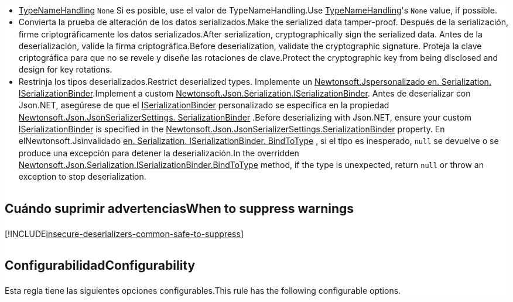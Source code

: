- <span data-ttu-id="eea90-125">[TypeNameHandling](https://www.newtonsoft.com/json/help/html/T_Newtonsoft_Json_TypeNameHandling.htm) `None` Si es posible, use el valor de TypeNameHandling.</span><span class="sxs-lookup"><span data-stu-id="eea90-125">Use [TypeNameHandling](https://www.newtonsoft.com/json/help/html/T_Newtonsoft_Json_TypeNameHandling.htm)'s `None` value, if possible.</span></span>
- <span data-ttu-id="eea90-126">Convierta la prueba de alteración de los datos serializados.</span><span class="sxs-lookup"><span data-stu-id="eea90-126">Make the serialized data tamper-proof.</span></span> <span data-ttu-id="eea90-127">Después de la serialización, firme criptográficamente los datos serializados.</span><span class="sxs-lookup"><span data-stu-id="eea90-127">After serialization, cryptographically sign the serialized data.</span></span> <span data-ttu-id="eea90-128">Antes de la deserialización, valide la firma criptográfica.</span><span class="sxs-lookup"><span data-stu-id="eea90-128">Before deserialization, validate the cryptographic signature.</span></span> <span data-ttu-id="eea90-129">Proteja la clave criptográfica para que no se revele y diseñe las rotaciones de clave.</span><span class="sxs-lookup"><span data-stu-id="eea90-129">Protect the cryptographic key from being disclosed and design for key rotations.</span></span>
- <span data-ttu-id="eea90-130">Restrinja los tipos deserializados.</span><span class="sxs-lookup"><span data-stu-id="eea90-130">Restrict deserialized types.</span></span> <span data-ttu-id="eea90-131">Implemente un [Newtonsoft.Jspersonalizado en. Serialization. ISerializationBinder](https://www.newtonsoft.com/json/help/html/T_Newtonsoft_Json_Serialization_ISerializationBinder.htm).</span><span class="sxs-lookup"><span data-stu-id="eea90-131">Implement a custom [Newtonsoft.Json.Serialization.ISerializationBinder](https://www.newtonsoft.com/json/help/html/T_Newtonsoft_Json_Serialization_ISerializationBinder.htm).</span></span> <span data-ttu-id="eea90-132">Antes de deserializar con Json.NET, asegúrese de que el [ISerializationBinder](https://www.newtonsoft.com/json/help/html/T_Newtonsoft_Json_Serialization_ISerializationBinder.htm) personalizado se especifica en la propiedad [Newtonsoft.Json.JsonSerializerSettings. SerializationBinder](https://www.newtonsoft.com/json/help/html/P_Newtonsoft_Json_JsonSerializerSettings_SerializationBinder.htm) .</span><span class="sxs-lookup"><span data-stu-id="eea90-132">Before deserializing with Json.NET, ensure your custom [ISerializationBinder](https://www.newtonsoft.com/json/help/html/T_Newtonsoft_Json_Serialization_ISerializationBinder.htm) is specified in the [Newtonsoft.Json.JsonSerializerSettings.SerializationBinder](https://www.newtonsoft.com/json/help/html/P_Newtonsoft_Json_JsonSerializerSettings_SerializationBinder.htm) property.</span></span> <span data-ttu-id="eea90-133">En elNewtonsoft.Jsinvalidado [ en. Serialization. ISerializationBinder. BindToType](https://www.newtonsoft.com/json/help/html/M_Newtonsoft_Json_Serialization_ISerializationBinder_BindToType.htm) , si el tipo es inesperado, `null` se devuelve o se produce una excepción para detener la deserialización.</span><span class="sxs-lookup"><span data-stu-id="eea90-133">In the overridden [Newtonsoft.Json.Serialization.ISerializationBinder.BindToType](https://www.newtonsoft.com/json/help/html/M_Newtonsoft_Json_Serialization_ISerializationBinder_BindToType.htm) method, if the type is unexpected, return `null` or throw an exception to stop deserialization.</span></span>

## <a name="when-to-suppress-warnings"></a><span data-ttu-id="eea90-134">Cuándo suprimir advertencias</span><span class="sxs-lookup"><span data-stu-id="eea90-134">When to suppress warnings</span></span>

[!INCLUDE[insecure-deserializers-common-safe-to-suppress](~/includes/code-analysis/insecure-deserializers-common-safe-to-suppress.md)]

## <a name="configurability"></a><span data-ttu-id="eea90-135">Configurabilidad</span><span class="sxs-lookup"><span data-stu-id="eea90-135">Configurability</span></span>

<span data-ttu-id="eea90-136">Esta regla tiene las siguientes opciones configurables.</span><span class="sxs-lookup"><span data-stu-id="eea90-136">This rule has the following configurable options.</span></span>
